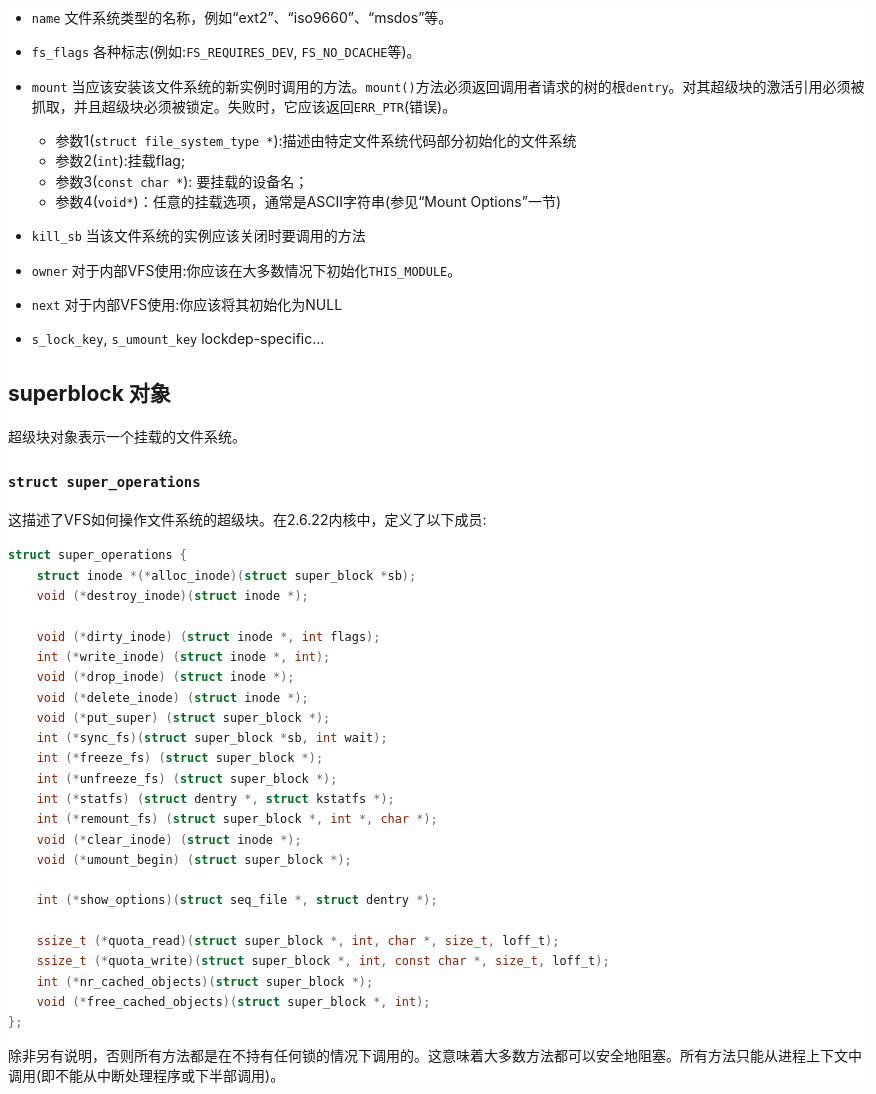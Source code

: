 - `name`
文件系统类型的名称，例如“ext2”、“iso9660”、“msdos”等。
- `fs_flags`
各种标志(例如:`FS_REQUIRES_DEV`, `FS_NO_DCACHE`等)。
- `mount`
当应该安装该文件系统的新实例时调用的方法。`mount()`方法必须返回调用者请求的树的根`dentry`。对其超级块的激活引用必须被抓取，并且超级块必须被锁定。失败时，它应该返回`ERR_PTR`(错误)。
    - 参数1(`struct file_system_type *`):描述由特定文件系统代码部分初始化的文件系统
    - 参数2(`int`):挂载flag; 
    - 参数3(`const char *`): 要挂载的设备名；
    - 参数4(`void*`)：任意的挂载选项，通常是ASCII字符串(参见“Mount Options”一节)

- `kill_sb`
当该文件系统的实例应该关闭时要调用的方法
- `owner`
对于内部VFS使用:你应该在大多数情况下初始化`THIS_MODULE`。
- `next`
对于内部VFS使用:你应该将其初始化为NULL
- `s_lock_key`, `s_umount_key`
lockdep-specific...

## superblock 对象

超级块对象表示一个挂载的文件系统。

### `struct super_operations`
这描述了VFS如何操作文件系统的超级块。在2.6.22内核中，定义了以下成员:

```c
struct super_operations {
    struct inode *(*alloc_inode)(struct super_block *sb);
    void (*destroy_inode)(struct inode *);

    void (*dirty_inode) (struct inode *, int flags);
    int (*write_inode) (struct inode *, int);
    void (*drop_inode) (struct inode *);
    void (*delete_inode) (struct inode *);
    void (*put_super) (struct super_block *);
    int (*sync_fs)(struct super_block *sb, int wait);
    int (*freeze_fs) (struct super_block *);
    int (*unfreeze_fs) (struct super_block *);
    int (*statfs) (struct dentry *, struct kstatfs *);
    int (*remount_fs) (struct super_block *, int *, char *);
    void (*clear_inode) (struct inode *);
    void (*umount_begin) (struct super_block *);

    int (*show_options)(struct seq_file *, struct dentry *);

    ssize_t (*quota_read)(struct super_block *, int, char *, size_t, loff_t);
    ssize_t (*quota_write)(struct super_block *, int, const char *, size_t, loff_t);
    int (*nr_cached_objects)(struct super_block *);
    void (*free_cached_objects)(struct super_block *, int);
};
```
除非另有说明，否则所有方法都是在不持有任何锁的情况下调用的。这意味着大多数方法都可以安全地阻塞。所有方法只能从进程上下文中调用(即不能从中断处理程序或下半部调用)。
